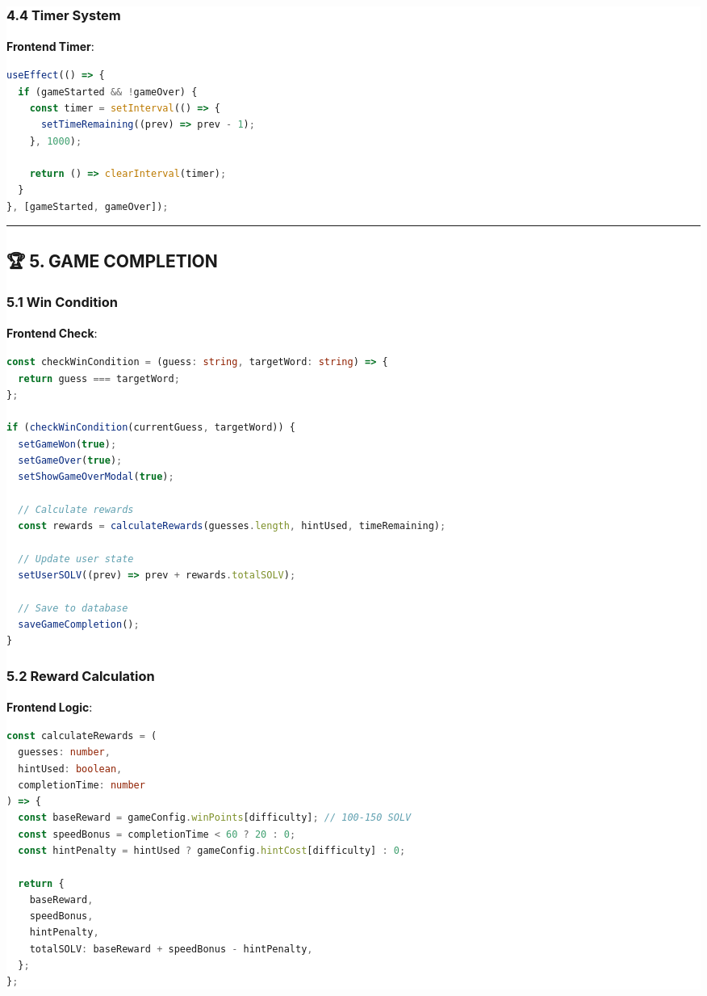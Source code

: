 ### **4.4 Timer System**

**Frontend Timer**:

```typescript
useEffect(() => {
  if (gameStarted && !gameOver) {
    const timer = setInterval(() => {
      setTimeRemaining((prev) => prev - 1);
    }, 1000);

    return () => clearInterval(timer);
  }
}, [gameStarted, gameOver]);
```

---

## 🏆 **5. GAME COMPLETION**

### **5.1 Win Condition**

**Frontend Check**:

```typescript
const checkWinCondition = (guess: string, targetWord: string) => {
  return guess === targetWord;
};

if (checkWinCondition(currentGuess, targetWord)) {
  setGameWon(true);
  setGameOver(true);
  setShowGameOverModal(true);

  // Calculate rewards
  const rewards = calculateRewards(guesses.length, hintUsed, timeRemaining);

  // Update user state
  setUserSOLV((prev) => prev + rewards.totalSOLV);

  // Save to database
  saveGameCompletion();
}
```

### **5.2 Reward Calculation**

**Frontend Logic**:

```typescript
const calculateRewards = (
  guesses: number,
  hintUsed: boolean,
  completionTime: number
) => {
  const baseReward = gameConfig.winPoints[difficulty]; // 100-150 SOLV
  const speedBonus = completionTime < 60 ? 20 : 0;
  const hintPenalty = hintUsed ? gameConfig.hintCost[difficulty] : 0;

  return {
    baseReward,
    speedBonus,
    hintPenalty,
    totalSOLV: baseReward + speedBonus - hintPenalty,
  };
};
```